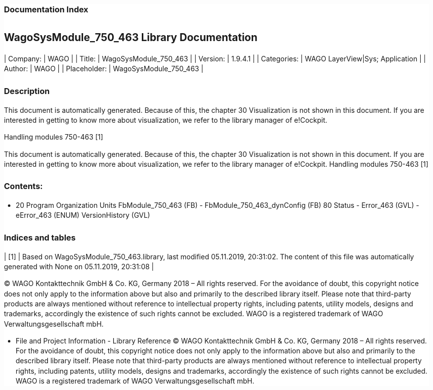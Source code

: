 ### Documentation Index


## WagoSysModule_750_463 Library Documentation


| Company: | WAGO |
| Title: | WagoSysModule_750_463 |
| Version: | 1.9.4.1 |
| Categories: | WAGO LayerView\|Sys; Application |
| Author: | WAGO |
| Placeholder: | WagoSysModule_750_463 |

### Description


This document is automatically generated. Because of this, the chapter 30 Visualization is not shown in this document. If you are interested in getting to know more about visualization, we refer to the library manager of e!Cockpit.

Handling modules 750-463 [1]

This document is automatically generated. Because of this, the chapter 30 Visualization is not shown in this document. If you are interested in getting to know more about visualization, we refer to the library manager of e!Cockpit. Handling modules 750-463 [1]

### Contents:


- 20 Program Organization Units FbModule_750_463 (FB) - FbModule_750_463_dynConfig (FB) 80 Status - Error_463 (GVL) - eError_463 (ENUM) VersionHistory (GVL)

### Indices and tables


| [1] | Based on WagoSysModule_750_463.library, last modified 05.11.2019, 20:31:02. The content of this file was automatically generated with None on 05.11.2019, 20:31:08 |

© WAGO Kontakttechnik GmbH & Co. KG, Germany 2018 – All rights reserved. For the avoidance of doubt, this copyright notice does not only apply to the information above but also and primarily to the described library itself. Please note that third-party products are always mentioned without reference to intellectual property rights, including patents, utility models, designs and trademarks, accordingly the existence of such rights cannot be excluded. WAGO is a registered trademark of WAGO Verwaltungsgesellschaft mbH.

- File and Project Information - Library Reference © WAGO Kontakttechnik GmbH & Co. KG, Germany 2018 – All rights reserved. For the avoidance of doubt, this copyright notice does not only apply to the information above but also and primarily to the described library itself. Please note that third-party products are always mentioned without reference to intellectual property rights, including patents, utility models, designs and trademarks, accordingly the existence of such rights cannot be excluded. WAGO is a registered trademark of WAGO Verwaltungsgesellschaft mbH.
